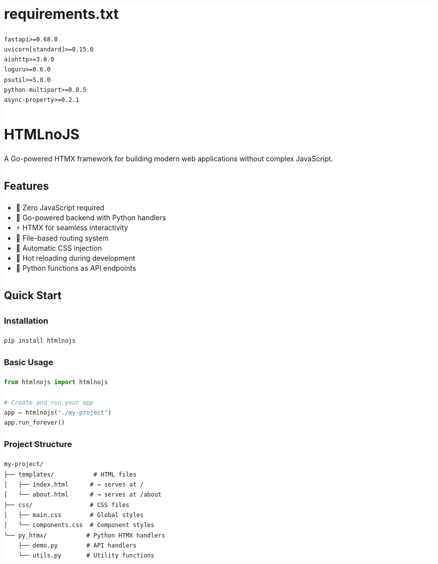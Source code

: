 # requirements.txt
```
fastapi>=0.68.0
uvicorn[standard]>=0.15.0
aiohttp>=3.8.0
loguru>=0.6.0
psutil>=5.8.0
python-multipart>=0.0.5
async-property>=0.2.1
```

# HTMLnoJS

A Go-powered HTMX framework for building modern web applications without complex JavaScript.

## Features

- 🚀 Zero JavaScript required
- 🔧 Go-powered backend with Python handlers
- ⚡ HTMX for seamless interactivity
- 📁 File-based routing system
- 🎨 Automatic CSS injection
- 🔄 Hot reloading during development
- 🐍 Python functions as API endpoints

## Quick Start

### Installation

```bash
pip install htmlnojs
```

### Basic Usage

```python
from htmlnojs import htmlnojs

# Create and run your app
app = htmlnojs("./my-project")
app.run_forever()
```

### Project Structure

```
my-project/
├── templates/           # HTML files
│   ├── index.html      # → serves at /
│   └── about.html      # → serves at /about
├── css/                # CSS files  
│   ├── main.css        # Global styles
│   └── components.css  # Component styles
└── py_htmx/           # Python HTMX handlers
    ├── demo.py        # API handlers
    └── utils.py       # Utility functions
```
